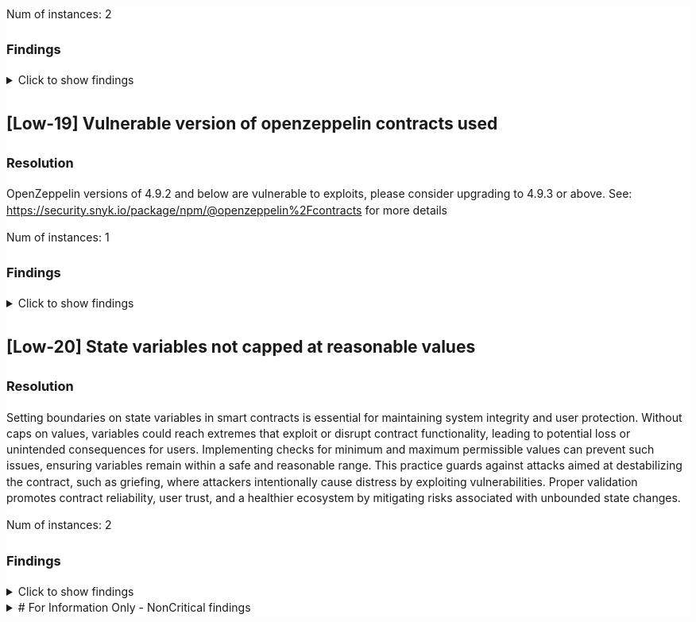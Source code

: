 Num of instances: 2

### Findings 


<details><summary>Click to show findings</summary></details>


## [Low-19] Vulnerable version of openzeppelin contracts used

### Resolution 
OpenZeppelin versions of 4.9.2 and below are vulnerable to exploits, please consider upgrading to 4.9.3 or above. See: https://security.snyk.io/package/npm/@openzeppelin%2Fcontracts for more details

Num of instances: 1

### Findings 


<details><summary>Click to show findings</summary></details>

## [Low-20] State variables not capped at reasonable values

### Resolution 
Setting boundaries on state variables in smart contracts is essential for maintaining system integrity and user protection. Without caps on values, variables could reach extremes that exploit or disrupt contract functionality, leading to potential loss or unintended consequences for users. Implementing checks for minimum and maximum permissible values can prevent such issues, ensuring variables remain within a safe and reasonable range. This practice guards against attacks aimed at destabilizing the contract, such as griefing, where attackers intentionally cause distress by exploiting vulnerabilities. Proper validation promotes contract reliability, user trust, and a healthier ecosystem by mitigating risks associated with unbounded state changes.

Num of instances: 2

### Findings 


<details><summary>Click to show findings</summary></details>



<details>
<summary># For Information Only - NonCritical findings </summary>

## [NonCritical-1] Greater than comparisons made on state uints that can be set to max 

### Resolution 
When state variables (uints) that can be set to their maximum value (type(uint256).max for example) are used in "greater than" comparisons, it introduces a risk of logic errors. If the state variable ever reaches this max value, any comparison expecting it to increment further will fail. This can halt or disrupt contract functionality. To avoid this, implement checks to ensure that the state variable doesn't exceed a certain threshold below the max value.
